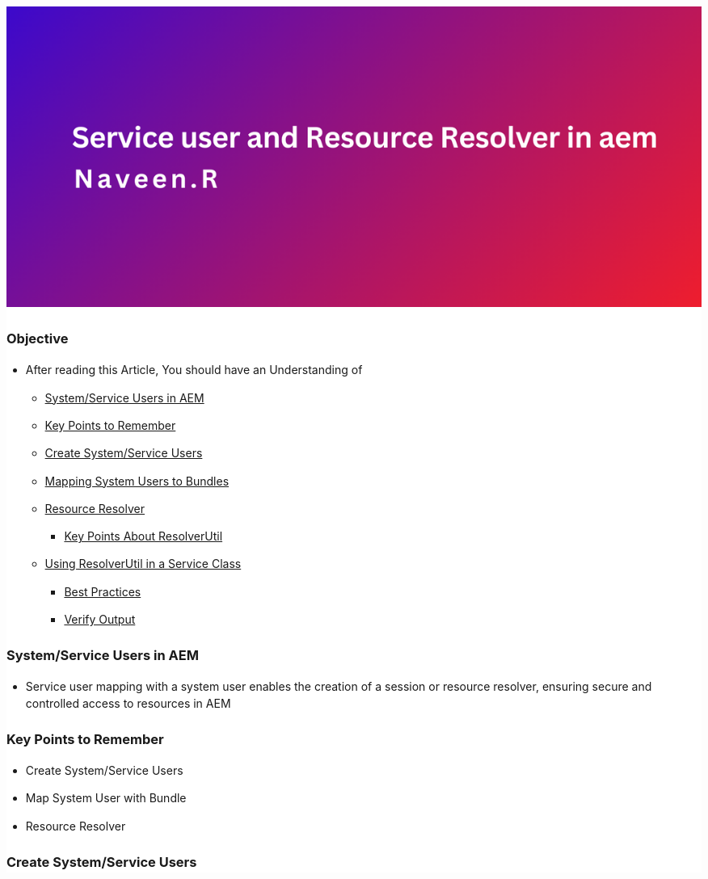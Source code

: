 ![Service user and Resource Resolver in aem](./Titleimages/service.png)

### Objective

- After reading this Article, You should have an Understanding of 

    - [System/Service Users in AEM](#systemservice-users-in-aem)

    - [Key Points to Remember](#key-points-to-remember)

    - [Create System/Service Users ](#create-systemservice-users)

    - [Mapping System Users to Bundles](#mapping-system-users-to-bundles)

    - [Resource Resolver](#resource-resolver)

        - [Key Points About ResolverUtil](#key-points-about-resolverutil)

    - [Using ResolverUtil in a Service Class](#using-resolverutil-in-a-service-class)

        - [Best Practices](#best-practices)

        - [Verify Output](#verify-output)

### System/Service Users in AEM

- Service user mapping with a system user enables the creation of a session or resource resolver, ensuring secure and controlled access to resources in AEM

### Key Points to Remember

- Create System/Service Users 

- Map System User with Bundle

- Resource Resolver

### Create System/Service Users 
